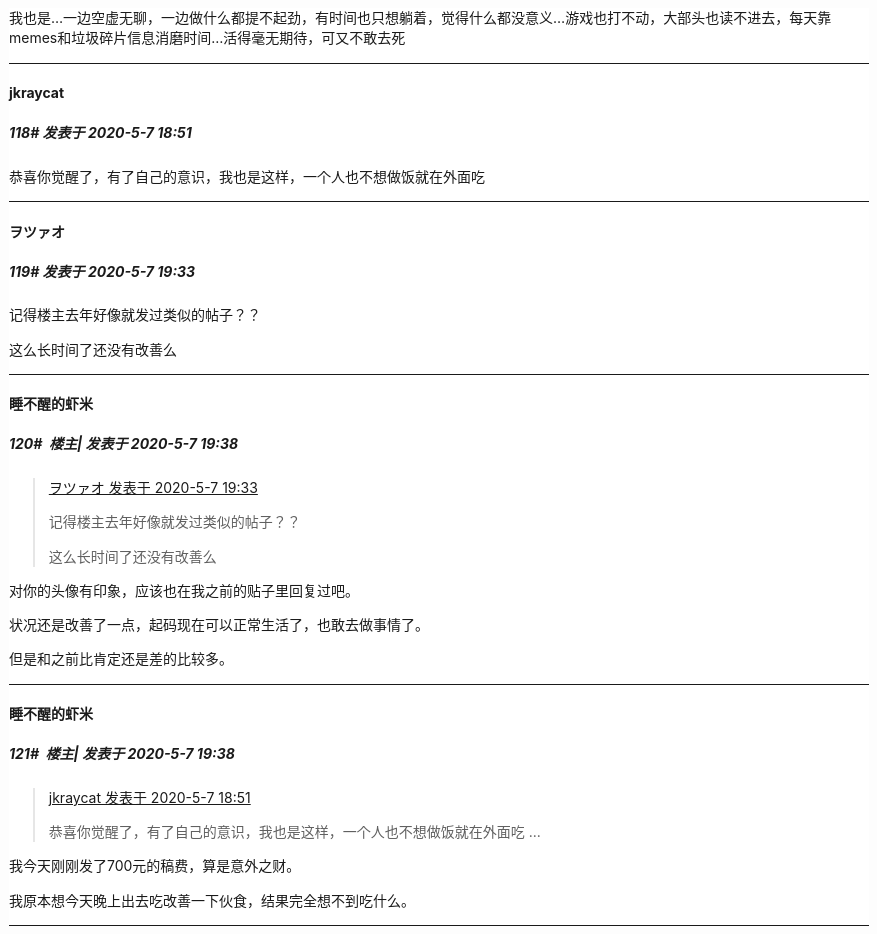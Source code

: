 我也是…一边空虚无聊，一边做什么都提不起劲，有时间也只想躺着，觉得什么都没意义…游戏也打不动，大部头也读不进去，每天靠memes和垃圾碎片信息消磨时间…活得毫无期待，可又不敢去死


-----

####  jkraycat  
##### 118#       发表于 2020-5-7 18:51


恭喜你觉醒了，有了自己的意识，我也是这样，一个人也不想做饭就在外面吃


-----

####  ヲツァオ  
##### 119#       发表于 2020-5-7 19:33


记得楼主去年好像就发过类似的帖子？？


这么长时间了还没有改善么


-----

####  睡不醒的虾米  
##### 120#         楼主| 发表于 2020-5-7 19:38


<blockquote><a href="httphttps://bbs.saraba1st.com/2b/forum.php?mod=redirect&amp;goto=findpost&amp;pid=47335616&amp;ptid=1932635" target="_blank">ヲツァオ 发表于 2020-5-7 19:33</a>

记得楼主去年好像就发过类似的帖子？？


这么长时间了还没有改善么</blockquote>
对你的头像有印象，应该也在我之前的贴子里回复过吧。


状况还是改善了一点，起码现在可以正常生活了，也敢去做事情了。

但是和之前比肯定还是差的比较多。


-----

####  睡不醒的虾米  
##### 121#         楼主| 发表于 2020-5-7 19:38


<blockquote><a href="httphttps://bbs.saraba1st.com/2b/forum.php?mod=redirect&amp;goto=findpost&amp;pid=47335180&amp;ptid=1932635" target="_blank">jkraycat 发表于 2020-5-7 18:51</a>

恭喜你觉醒了，有了自己的意识，我也是这样，一个人也不想做饭就在外面吃 ...</blockquote>
我今天刚刚发了700元的稿费，算是意外之财。

我原本想今天晚上出去吃改善一下伙食，结果完全想不到吃什么。


-----
